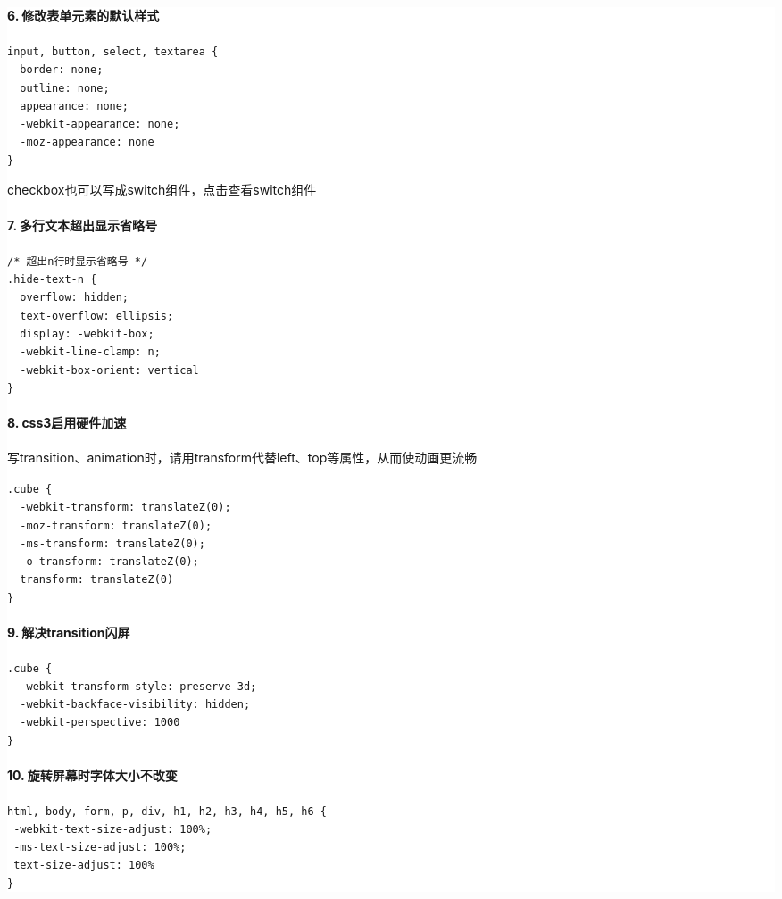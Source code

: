 #### 6. 修改表单元素的默认样式
```
input, button, select, textarea {
  border: none;
  outline: none;
  appearance: none;
  -webkit-appearance: none;
  -moz-appearance: none
}
```
checkbox也可以写成switch组件，点击查看switch组件

#### 7. 多行文本超出显示省略号
```
/* 超出n行时显示省略号 */
.hide-text-n {
  overflow: hidden;
  text-overflow: ellipsis;
  display: -webkit-box;
  -webkit-line-clamp: n;
  -webkit-box-orient: vertical
}
```

#### 8. css3启用硬件加速
写transition、animation时，请用transform代替left、top等属性，从而使动画更流畅
```
.cube {
  -webkit-transform: translateZ(0);
  -moz-transform: translateZ(0);
  -ms-transform: translateZ(0);
  -o-transform: translateZ(0);
  transform: translateZ(0)
}
```

#### 9. 解决transition闪屏
```
.cube {
  -webkit-transform-style: preserve-3d; 
  -webkit-backface-visibility: hidden; 
  -webkit-perspective: 1000
}
```

#### 10. 旋转屏幕时字体大小不改变
```
html, body, form, p, div, h1, h2, h3, h4, h5, h6 {
 -webkit-text-size-adjust: 100%;
 -ms-text-size-adjust: 100%;
 text-size-adjust: 100%
}
```
